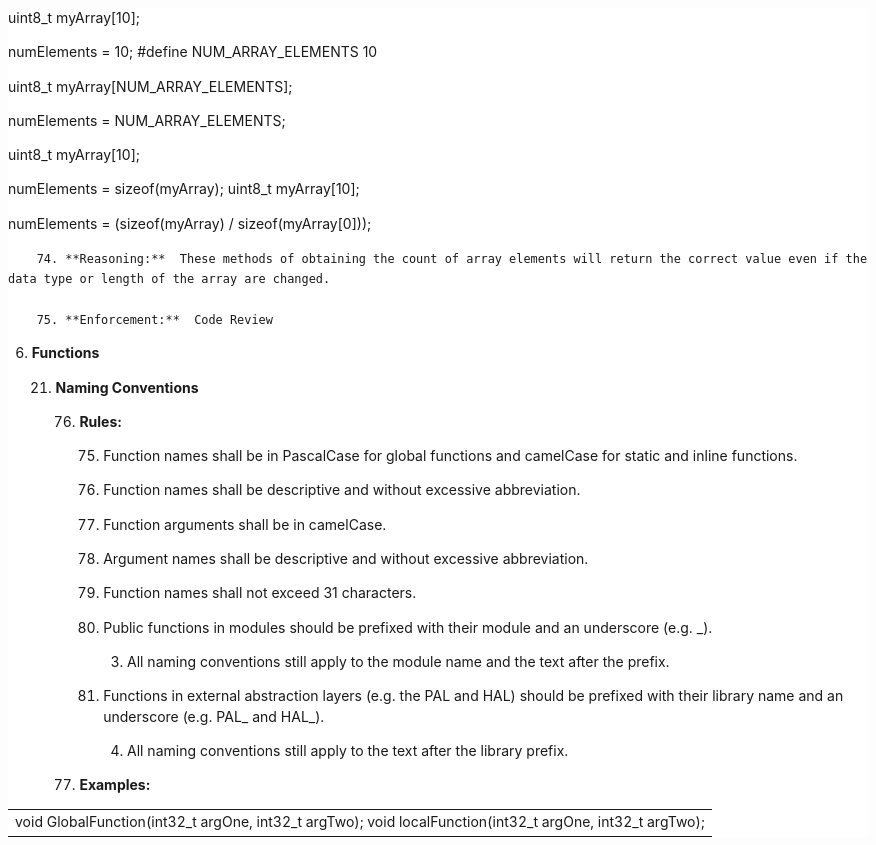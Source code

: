 uint8_t myArray[10];

numElements = 10;</td>
    <td>#define NUM_ARRAY_ELEMENTS 10

uint8_t myArray[NUM_ARRAY_ELEMENTS];

numElements = NUM_ARRAY_ELEMENTS;</td>
  </tr>
  <tr>
    <td>uint8_t myArray[10];

numElements = sizeof(myArray);</td>
    <td>uint8_t myArray[10];

numElements = (sizeof(myArray) / sizeof(myArray[0]));</td>
  </tr>
</table>


        74. **Reasoning:**  These methods of obtaining the count of array elements will return the correct value even if the data type or length of the array are changed.

        75. **Enforcement:**  Code Review

6. **Functions**

    21. **Naming Conventions**

        76. **Rules:**

            75. Function names shall be in PascalCase for global functions and camelCase for static and inline functions.

            76. Function names shall be descriptive and without excessive abbreviation.

            77. Function arguments shall be in camelCase.

            78. Argument names shall be descriptive and without excessive abbreviation.

            79. Function names shall not exceed 31 characters.

            80. Public functions in modules should be prefixed with their module and an underscore (e.g. <ModuleName>_).

                3. All naming conventions still apply to the module name and the text after the prefix.

            81. Functions in external abstraction layers (e.g. the PAL and HAL) should be prefixed with their library name and an underscore (e.g. PAL_ and HAL_).

                4. All naming conventions still apply to the text after the library prefix.

        77. **Examples:**

<table>
  <tr>
    <td>void GlobalFunction(int32_t argOne, int32_t argTwo);
void localFunction(int32_t argOne, int32_t argTwo);</td>
  </tr>
</table>
